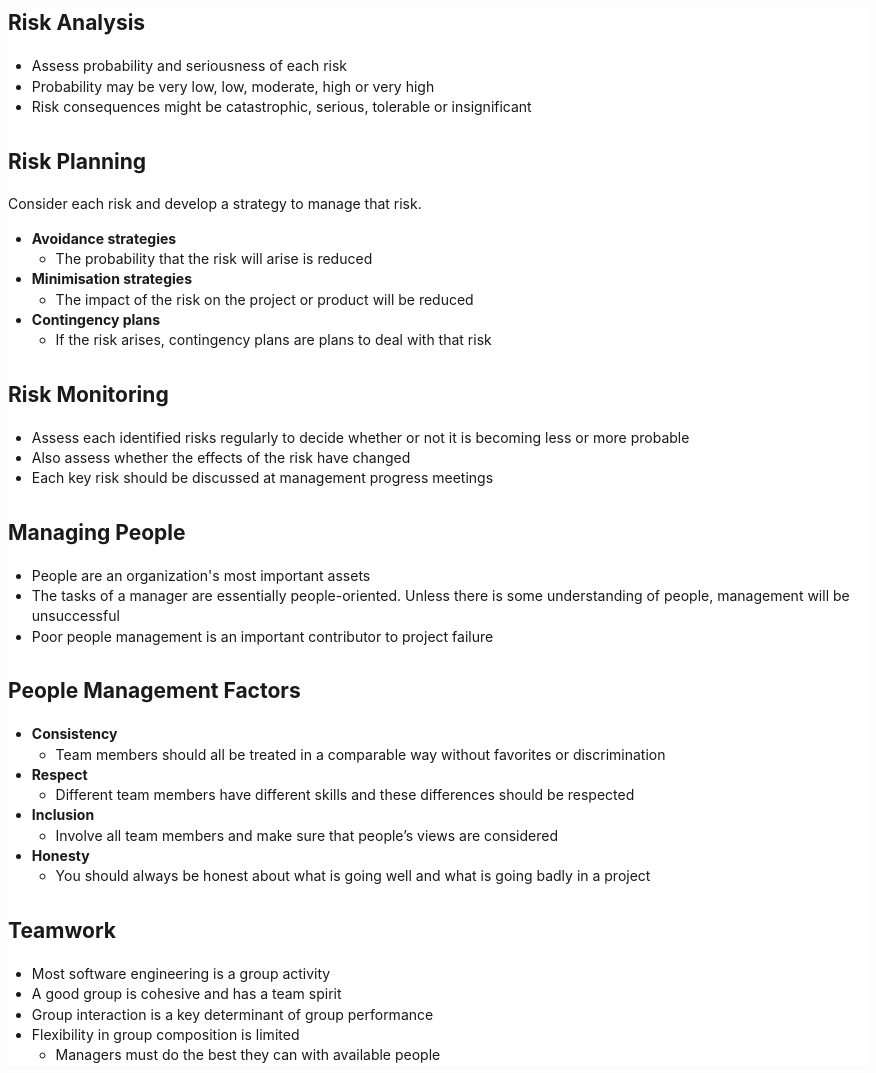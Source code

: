 ## Risk Analysis

+ Assess probability and seriousness of each risk
+ Probability may be very low, low, moderate, high or very high
+ Risk consequences might be catastrophic, serious, tolerable or insignificant

## Risk Planning

Consider each risk and develop a strategy to manage that risk.

+ **Avoidance strategies**
  + The probability that the risk will arise is reduced
+ **Minimisation strategies**
  + The impact of the risk on the project or product will be reduced
+ **Contingency plans**
  + If the risk arises, contingency plans are plans to deal with that risk

## Risk Monitoring

+ Assess each identified risks regularly to decide whether or not it is becoming less or more probable
+ Also assess whether the effects of the risk have changed
+ Each key risk should be discussed at management progress meetings

## Managing People

+ People are an organization's most important assets
+ The tasks of a manager are essentially people-oriented. Unless there is some understanding of people, management will be unsuccessful
+ Poor people management is an important contributor to project failure

## People Management Factors

+ **Consistency**
  + Team members should all be treated in a comparable way without favorites or discrimination
+ **Respect**
  + Different team members have different skills and these differences should be respected
+ **Inclusion**
  + Involve all team members and make sure that people’s views are considered
+ **Honesty**
  + You should always be honest about what is going well and what is going badly in a project

## Teamwork

+ Most software engineering is a group activity
+ A good group is cohesive and has a team spirit
+ Group interaction is a key determinant of group performance
+ Flexibility in group composition is limited
  + Managers must do the best they can with available people

